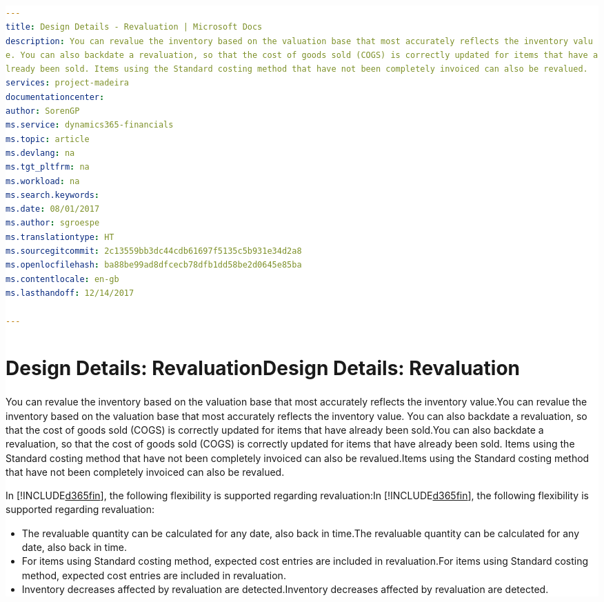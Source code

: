 ```yaml
---
title: Design Details - Revaluation | Microsoft Docs
description: You can revalue the inventory based on the valuation base that most accurately reflects the inventory value. You can also backdate a revaluation, so that the cost of goods sold (COGS) is correctly updated for items that have already been sold. Items using the Standard costing method that have not been completely invoiced can also be revalued.
services: project-madeira
documentationcenter: 
author: SorenGP
ms.service: dynamics365-financials
ms.topic: article
ms.devlang: na
ms.tgt_pltfrm: na
ms.workload: na
ms.search.keywords: 
ms.date: 08/01/2017
ms.author: sgroespe
ms.translationtype: HT
ms.sourcegitcommit: 2c13559bb3dc44cdb61697f5135c5b931e34d2a8
ms.openlocfilehash: ba88be99ad8dfcecb78dfb1dd58be2d0645e85ba
ms.contentlocale: en-gb
ms.lasthandoff: 12/14/2017

---
```

# <a name="design-details-revaluation"></a><span data-ttu-id="f086f-105">Design Details: Revaluation</span><span class="sxs-lookup"><span data-stu-id="f086f-105">Design Details: Revaluation</span></span>
<span data-ttu-id="f086f-106">You can revalue the inventory based on the valuation base that most accurately reflects the inventory value.</span><span class="sxs-lookup"><span data-stu-id="f086f-106">You can revalue the inventory based on the valuation base that most accurately reflects the inventory value.</span></span> <span data-ttu-id="f086f-107">You can also backdate a revaluation, so that the cost of goods sold (COGS) is correctly updated for items that have already been sold.</span><span class="sxs-lookup"><span data-stu-id="f086f-107">You can also backdate a revaluation, so that the cost of goods sold (COGS) is correctly updated for items that have already been sold.</span></span> <span data-ttu-id="f086f-108">Items using the Standard costing method that have not been completely invoiced can also be revalued.</span><span class="sxs-lookup"><span data-stu-id="f086f-108">Items using the Standard costing method that have not been completely invoiced can also be revalued.</span></span>  

<span data-ttu-id="f086f-109">In [!INCLUDE[d365fin](includes/d365fin_md.md)], the following flexibility is supported regarding revaluation:</span><span class="sxs-lookup"><span data-stu-id="f086f-109">In [!INCLUDE[d365fin](includes/d365fin_md.md)], the following flexibility is supported regarding revaluation:</span></span>  

-   <span data-ttu-id="f086f-110">The revaluable quantity can be calculated for any date, also back in time.</span><span class="sxs-lookup"><span data-stu-id="f086f-110">The revaluable quantity can be calculated for any date, also back in time.</span></span>  
-   <span data-ttu-id="f086f-111">For items using Standard costing method, expected cost entries are included in revaluation.</span><span class="sxs-lookup"><span data-stu-id="f086f-111">For items using Standard costing method, expected cost entries are included in revaluation.</span></span>  
-   <span data-ttu-id="f086f-112">Inventory decreases affected by revaluation are detected.</span><span class="sxs-lookup"><span data-stu-id="f086f-112">Inventory decreases affected by revaluation are detected.</span></span>  
